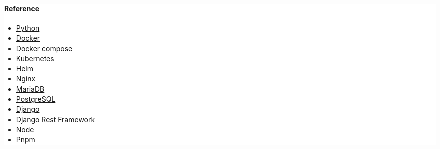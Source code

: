 #### Reference

- [Python](https://www.python.org)
- [Docker](https://www.docker.com)
- [Docker compose](https://docs.docker.com/compose)
- [Kubernetes](https://kubernetes.io/docs/home/)
- [Helm](https://helm.sh/docs/)
- [Nginx](https://www.nginx.com/)
- [MariaDB](https://mariadb.org)
- [PostgreSQL](https://www.postgresql.org/)
- [Django](https://www.djangoproject.com)
- [Django Rest Framework](https://www.django-rest-framework.org/)
- [Node](https://nodejs.org/ko/)
- [Pnpm](https://pnpm.io/)

